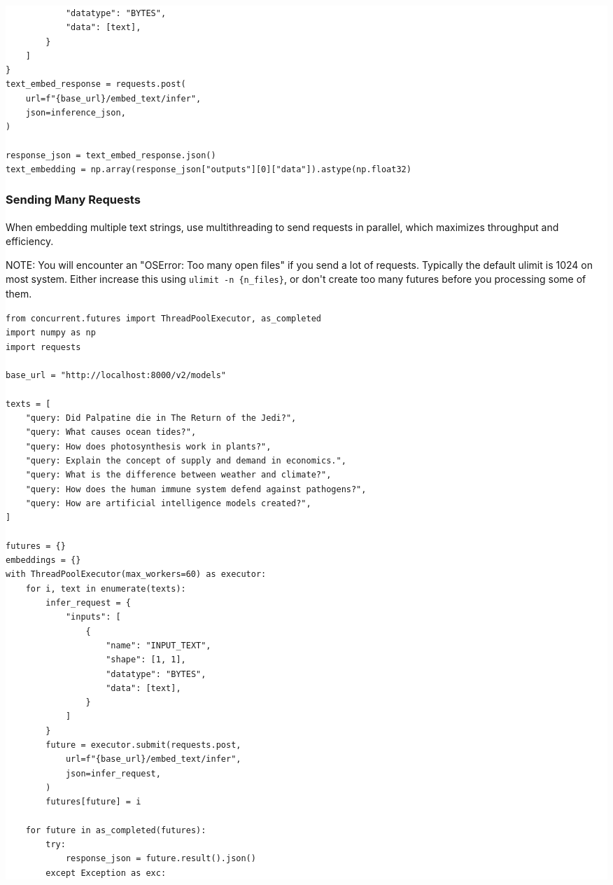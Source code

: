 ```
            "datatype": "BYTES",
            "data": [text],
        }
    ]
}
text_embed_response = requests.post(
    url=f"{base_url}/embed_text/infer",
    json=inference_json,
)

response_json = text_embed_response.json()
text_embedding = np.array(response_json["outputs"][0]["data"]).astype(np.float32)
```

### Sending Many Requests
When embedding multiple text strings, use multithreading to send requests in parallel,
which maximizes throughput and efficiency.

NOTE: You will encounter an "OSError: Too many open files" if you send a lot of
requests. Typically the default ulimit is 1024 on most system. Either increase this
using `ulimit -n {n_files}`, or don't create too many futures before you processing
some of them.

```
from concurrent.futures import ThreadPoolExecutor, as_completed
import numpy as np
import requests

base_url = "http://localhost:8000/v2/models"

texts = [
    "query: Did Palpatine die in The Return of the Jedi?",
    "query: What causes ocean tides?",
    "query: How does photosynthesis work in plants?",
    "query: Explain the concept of supply and demand in economics.",
    "query: What is the difference between weather and climate?",
    "query: How does the human immune system defend against pathogens?",
    "query: How are artificial intelligence models created?",
]

futures = {}
embeddings = {}
with ThreadPoolExecutor(max_workers=60) as executor:
    for i, text in enumerate(texts):
        infer_request = {
            "inputs": [
                {
                    "name": "INPUT_TEXT",
                    "shape": [1, 1],
                    "datatype": "BYTES",
                    "data": [text],
                }
            ]
        }
        future = executor.submit(requests.post,
            url=f"{base_url}/embed_text/infer",
            json=infer_request,
        )
        futures[future] = i
    
    for future in as_completed(futures):
        try:
            response_json = future.result().json()
        except Exception as exc:
```